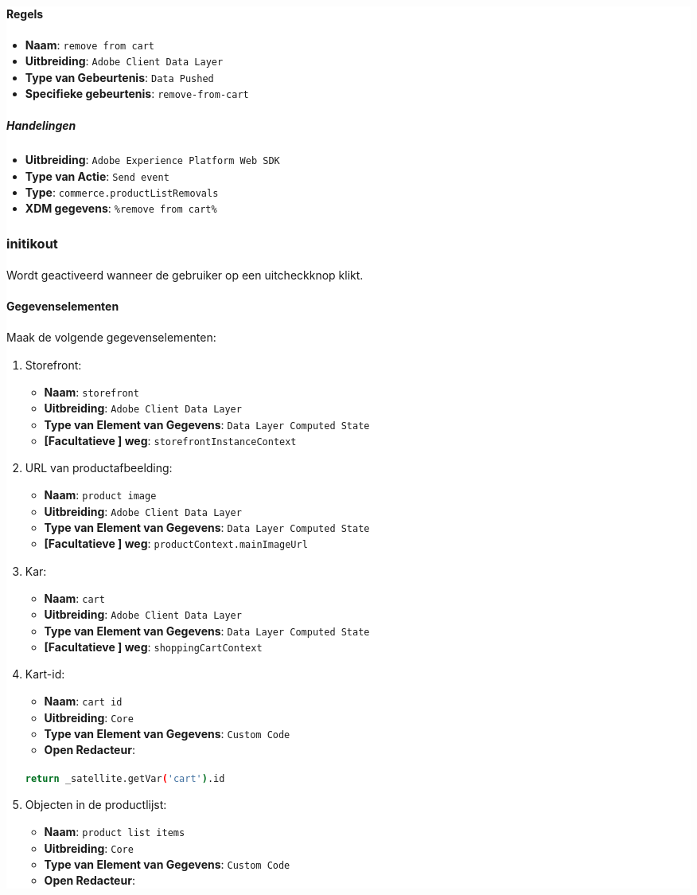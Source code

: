 #### Regels 

- **Naam**: `remove from cart`
- **Uitbreiding**: `Adobe Client Data Layer`
- **Type van Gebeurtenis**: `Data Pushed`
- **Specifieke gebeurtenis**: `remove-from-cart`

##### Handelingen

- **Uitbreiding**: `Adobe Experience Platform Web SDK`
- **Type van Actie**: `Send event`
- **Type**: `commerce.productListRemovals`
- **XDM gegevens**: `%remove from cart%`

### initikout

Wordt geactiveerd wanneer de gebruiker op een uitcheckknop klikt.

#### Gegevenselementen

Maak de volgende gegevenselementen:

1. Storefront:

   - **Naam**: `storefront`
   - **Uitbreiding**: `Adobe Client Data Layer`
   - **Type van Element van Gegevens**: `Data Layer Computed State`
   - **[Facultatieve ] weg**: `storefrontInstanceContext`

1. URL van productafbeelding:

   - **Naam**: `product image`
   - **Uitbreiding**: `Adobe Client Data Layer`
   - **Type van Element van Gegevens**: `Data Layer Computed State`
   - **[Facultatieve ] weg**: `productContext.mainImageUrl`

1. Kar:

   - **Naam**: `cart`
   - **Uitbreiding**: `Adobe Client Data Layer`
   - **Type van Element van Gegevens**: `Data Layer Computed State`
   - **[Facultatieve ] weg**: `shoppingCartContext`

1. Kart-id:

   - **Naam**: `cart id`
   - **Uitbreiding**: `Core`
   - **Type van Element van Gegevens**: `Custom Code`
   - **Open Redacteur**:

   ```bash
   return _satellite.getVar('cart').id
   ```

1. Objecten in de productlijst:

   - **Naam**: `product list items`
   - **Uitbreiding**: `Core`
   - **Type van Element van Gegevens**: `Custom Code`
   - **Open Redacteur**:
